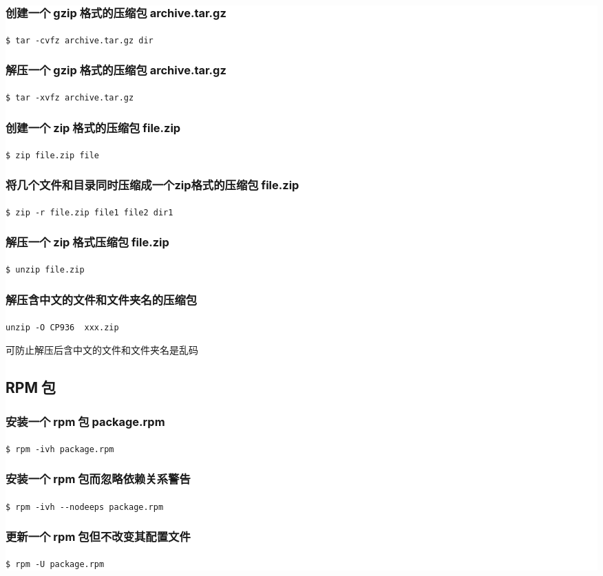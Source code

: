 ### 创建一个 gzip 格式的压缩包 archive.tar.gz

```shell
$ tar -cvfz archive.tar.gz dir
```

### 解压一个 gzip 格式的压缩包 archive.tar.gz

```shell
$ tar -xvfz archive.tar.gz
```

### 创建一个 zip 格式的压缩包 file.zip

```shell
$ zip file.zip file
```

### 将几个文件和目录同时压缩成一个zip格式的压缩包 file.zip

```shell
$ zip -r file.zip file1 file2 dir1
```

### 解压一个 zip 格式压缩包 file.zip

```shell
$ unzip file.zip
```

### 解压含中文的文件和文件夹名的压缩包

```shell
unzip -O CP936  xxx.zip
```

可防止解压后含中文的文件和文件夹名是乱码

## RPM 包

### 安装一个 rpm 包 package.rpm

```shell
$ rpm -ivh package.rpm
```

### 安装一个 rpm 包而忽略依赖关系警告

```shell
$ rpm -ivh --nodeeps package.rpm
```

### 更新一个 rpm 包但不改变其配置文件

```shell
$ rpm -U package.rpm
```
